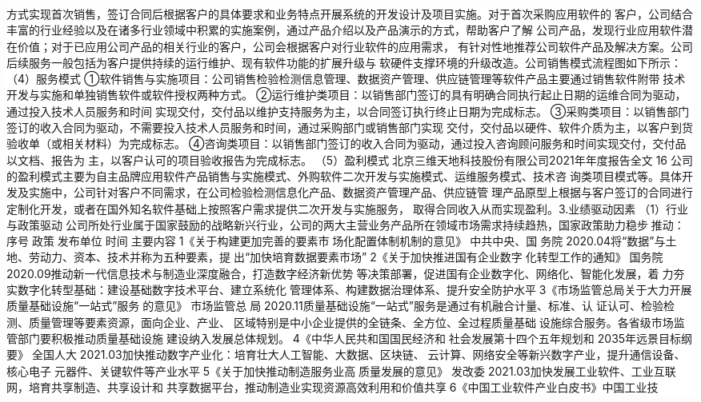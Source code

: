 方式实现首次销售，签订合同后根据客户的具体要求和业务特点开展系统的开发设计及项目实施。对于首次采购应用软件的
客户，公司结合丰富的行业经验以及在诸多行业领域中积累的实施案例，通过产品介绍以及产品演示的方式，帮助客户了解
公司产品，发现行业应用软件潜在价值；对于已应用公司产品的相关行业的客户，公司会根据客户对行业软件的应用需求，
有针对性地推荐公司软件产品及解决方案。公司后续服务一般包括为客户提供持续的运行维护、现有软件功能的扩展升级与
软硬件支撑环境的升级改造。公司销售模式流程图如下所示：（4）服务模式
①软件销售与实施项目：公司销售检验检测信息管理、数据资产管理、供应链管理等软件产品主要通过销售软件附带
技术开发与实施和单独销售软件或软件授权两种方式。
②运行维护类项目：以销售部门签订的具有明确合同执行起止日期的运维合同为驱动，通过投入技术人员服务和时间
实现交付，交付品以维护支持服务为主，以合同签订执行终止日期为完成标志。
③采购类项目：以销售部门签订的收入合同为驱动，不需要投入技术人员服务和时间，通过采购部门或销售部门实现
交付，交付品以硬件、软件介质为主，以客户到货验收单（或相关材料）为完成标志。
④咨询类项目：以销售部门签订的收入合同为驱动，通过投入咨询顾问服务和时间实现交付，交付品以文档、报告为
主，以客户认可的项目验收报告为完成标志。
（5）盈利模式
北京三维天地科技股份有限公司2021年年度报告全文
16
公司的盈利模式主要为自主品牌应用软件产品销售与实施模式、外购软件二次开发与实施模式、运维服务模式、技术咨
询类项目模式等。具体开发及实施中，公司针对客户不同需求，在公司检验检测信息化产品、数据资产管理产品、供应链管
理产品原型上根据与客户签订的合同进行定制化开发，或者在国外知名软件基础上按照客户需求提供二次开发与实施服务，
取得合同收入从而实现盈利。3.业绩驱动因素
（1）行业与政策驱动
公司所处行业属于国家鼓励的战略新兴行业，公司的两大主营业务产品所在领域市场需求持续趋热，国家政策助力稳步
推动：
序号
政策
发布单位
时间
主要内容
1《关于构建更加完善的要素市
场化配置体制机制的意见》
中共中央、国
务院
2020.04将“数据”与土地、劳动力、资本、技术并称为五种要素，提
出“加快培育数据要素市场”
2《关于加快推进国有企业数字
化转型工作的通知》
国务院
2020.09推动新一代信息技术与制造业深度融合，打造数字经济新优势
等决策部署，促进国有企业数字化、网络化、智能化发展，着
力夯实数字化转型基础：建设基础数字技术平台、建立系统化
管理体系、构建数据治理体系、提升安全防护水平
3《市场监管总局关于大力开展
质量基础设施“一站式”服务
的意见》
市场监管总
局
2020.11质量基础设施“一站式”服务是通过有机融合计量、标准、认
证认可、检验检测、质量管理等要素资源，面向企业、产业、
区域特别是中小企业提供的全链条、全方位、全过程质量基础
设施综合服务。各省级市场监管部门要积极推动质量基础设施
建设纳入发展总体规划。
4《中华人民共和国国民经济和
社会发展第十四个五年规划和
2035年远景目标纲要》
全国人大
2021.03加快推动数字产业化：培育壮大人工智能、大数据、区块链、
云计算、网络安全等新兴数字产业，提升通信设备、核心电子
元器件、关键软件等产业水平
5《关于加快推动制造服务业高
质量发展的意见》
发改委
2021.03加快发展工业软件、工业互联网，培育共享制造、共享设计和
共享数据平台，推动制造业实现资源高效利用和价值共享
6《中国工业软件产业白皮书》中国工业技